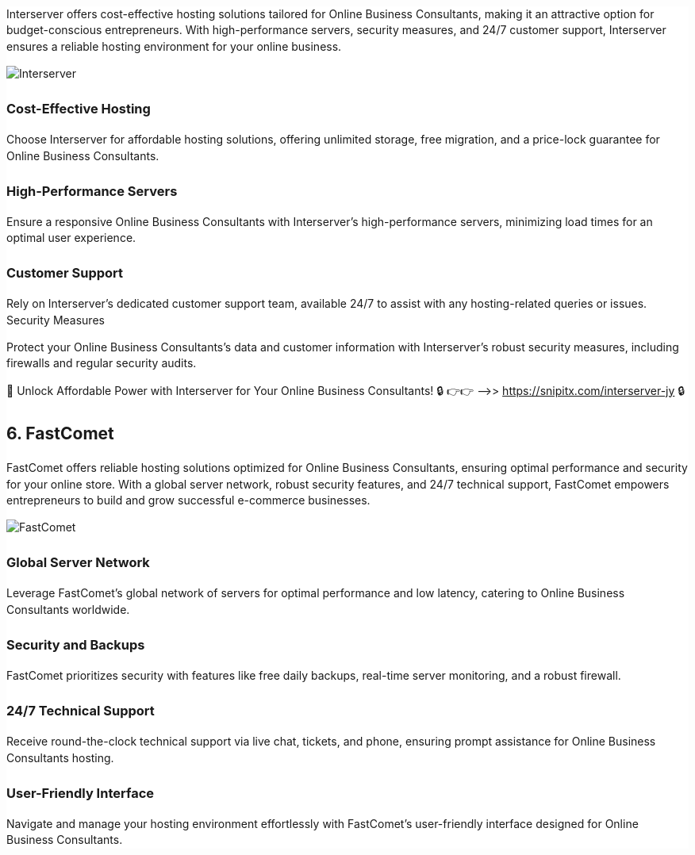 Interserver offers cost-effective hosting solutions tailored for Online Business Consultants, making it an attractive option for budget-conscious entrepreneurs. With high-performance servers, security measures, and 24/7 customer support, Interserver ensures a reliable hosting environment for your online business.

![Interserver](https://i.imgur.com/OM5dOEW.jpeg "Interserver Hosting")

### Cost-Effective Hosting
Choose Interserver for affordable hosting solutions, offering unlimited storage, free migration, and a price-lock guarantee for Online Business Consultants.

### High-Performance Servers
Ensure a responsive Online Business Consultants with Interserver’s high-performance servers, minimizing load times for an optimal user experience.

### Customer Support
Rely on Interserver’s dedicated customer support team, available 24/7 to assist with any hosting-related queries or issues.
Security Measures

Protect your Online Business Consultants’s data and customer information with Interserver’s robust security measures, including firewalls and regular security audits.

💸 Unlock Affordable Power with Interserver for Your Online Business Consultants! 🔒
👉👉 -->> https://snipitx.com/interserver-jy 🔒

## 6. FastComet

FastComet offers reliable hosting solutions optimized for Online Business Consultants, ensuring optimal performance and security for your online store. With a global server network, robust security features, and 24/7 technical support, FastComet empowers entrepreneurs to build and grow successful e-commerce businesses.

![FastComet](https://i.imgur.com/7qgXuWp.png "FastComet Hosting")

### Global Server Network
Leverage FastComet’s global network of servers for optimal performance and low latency, catering to Online Business Consultants worldwide.

### Security and Backups
FastComet prioritizes security with features like free daily backups, real-time server monitoring, and a robust firewall.

### 24/7 Technical Support
Receive round-the-clock technical support via live chat, tickets, and phone, ensuring prompt assistance for Online Business Consultants hosting.

### User-Friendly Interface
Navigate and manage your hosting environment effortlessly with FastComet’s user-friendly interface designed for Online Business Consultants.
